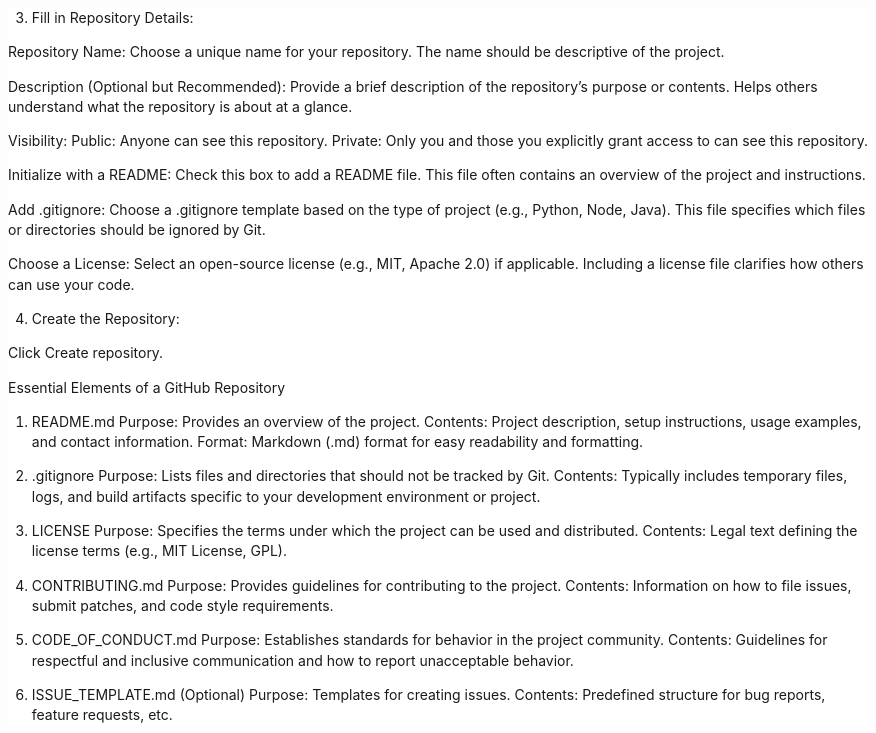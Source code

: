 3. Fill in Repository Details:

Repository Name:
Choose a unique name for your repository.
The name should be descriptive of the project.

Description (Optional but Recommended):
Provide a brief description of the repository’s purpose or contents.
Helps others understand what the repository is about at a glance.

Visibility:
Public: Anyone can see this repository.
Private: Only you and those you explicitly grant access to can see this repository.

Initialize with a README:
Check this box to add a README file. This file often contains an overview of the project and instructions.

Add .gitignore:
Choose a .gitignore template based on the type of project (e.g., Python, Node, Java).
This file specifies which files or directories should be ignored by Git.

Choose a License:
Select an open-source license (e.g., MIT, Apache 2.0) if applicable.
Including a license file clarifies how others can use your code.

4. Create the Repository:

Click Create repository.

Essential Elements of a GitHub Repository

1. README.md
Purpose: Provides an overview of the project.
Contents: Project description, setup instructions, usage examples, and contact information.
Format: Markdown (.md) format for easy readability and formatting.

2. .gitignore
Purpose: Lists files and directories that should not be tracked by Git.
Contents: Typically includes temporary files, logs, and build artifacts specific to your development environment or project.

3. LICENSE
Purpose: Specifies the terms under which the project can be used and distributed.
Contents: Legal text defining the license terms (e.g., MIT License, GPL).

4. CONTRIBUTING.md
Purpose: Provides guidelines for contributing to the project.
Contents: Information on how to file issues, submit patches, and code style requirements.

5. CODE_OF_CONDUCT.md
Purpose: Establishes standards for behavior in the project community.
Contents: Guidelines for respectful and inclusive communication and how to report unacceptable behavior.

6. ISSUE_TEMPLATE.md (Optional)
Purpose: Templates for creating issues.
Contents: Predefined structure for bug reports, feature requests, etc.
